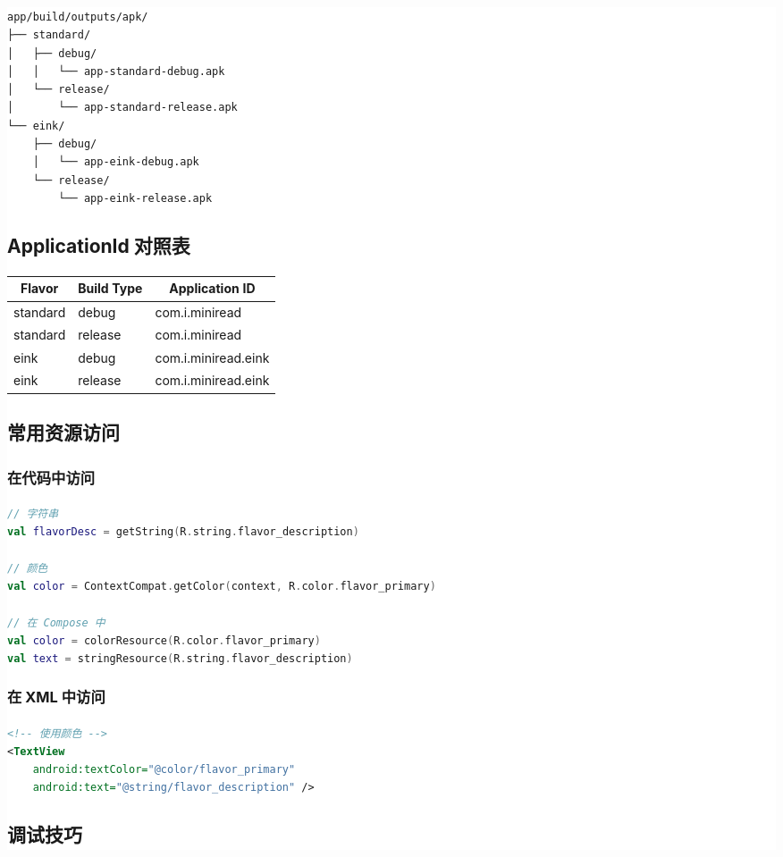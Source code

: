 ```
app/build/outputs/apk/
├── standard/
│   ├── debug/
│   │   └── app-standard-debug.apk
│   └── release/
│       └── app-standard-release.apk
└── eink/
    ├── debug/
    │   └── app-eink-debug.apk
    └── release/
        └── app-eink-release.apk
```

## ApplicationId 对照表

| Flavor   | Build Type | Application ID              |
|----------|------------|-----------------------------|
| standard | debug      | com.i.miniread              |
| standard | release    | com.i.miniread              |
| eink     | debug      | com.i.miniread.eink         |
| eink     | release    | com.i.miniread.eink         |

## 常用资源访问

### 在代码中访问
```kotlin
// 字符串
val flavorDesc = getString(R.string.flavor_description)

// 颜色
val color = ContextCompat.getColor(context, R.color.flavor_primary)

// 在 Compose 中
val color = colorResource(R.color.flavor_primary)
val text = stringResource(R.string.flavor_description)
```

### 在 XML 中访问
```xml
<!-- 使用颜色 -->
<TextView
    android:textColor="@color/flavor_primary"
    android:text="@string/flavor_description" />
```

## 调试技巧
